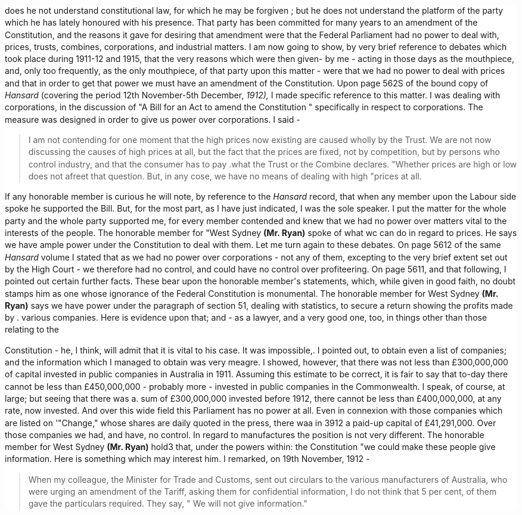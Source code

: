does he not understand constitutional law, for which he may be forgiven ; but he does not understand the platform of the party which he has lately honoured with his presence. That party has been committed for many years to an amendment of the Constitution, and the reasons it gave for desiring that amendment were that the Federal Parliament had no power to deal with, prices, trusts, combines, corporations, and industrial matters. I am now going to show, by very brief reference to debates which took place during 1911-12 and 1915, that the very reasons which were then given- by me - acting in those days as the mouthpiece, and, only too frequently, as the only mouthpiece, of that party upon this matter - were that we had no power to deal with prices and that in order to get that power we must have an amendment of the Constitution. Upon page 562S of the bound copy of  *Hansard*  (covering the period 12th November-5th December,  *1912),*  I made specific reference to this matter. I was dealing with corporations, in the discussion of "A Bill for an Act to amend the Constitution " specifically in respect to corporations. The measure was designed in order to give us power over corporations. I said - 

  >I am not contending for one moment that the high prices now existing are caused wholly by the Trust. We are not now discussing the causes of high prices at all, but the fact that the prices are fixed, not by competition, but by persons who control industry, and that the consumer has to pay .what the Trust or the Combine declares. "Whether prices are high or low does not afreet that question. But, in any cose, we have no means of dealing with high "prices at all. 

If any honorable member is curious he will note, by reference to the  *Hansard*  record, that when any member upon the Labour side spoke he supported the Bill. But, for the most part, as I have just indicated, I was the sole  speaker.  I put the matter for the whole party and the whole party supported me, for every member contended and knew that we had no power over matters vital to the interests of the people. The honorable member for "West Sydney  **(Mr. Ryan)**  spoke of what wc can do in regard to prices. He says we have ample power under the Constitution to deal with them. Let me turn again to these debates. On page 5612 of the same  *Hansard*  volume I stated that as we had no power over corporations - not any of them, excepting to the very brief extent set out by the High Court - we therefore had no control, and could have no control over profiteering. On page 5611, and that following, I pointed out certain further facts. These bear upon the honorable member's statements, which, while given in good faith, no doubt stamps him as one whose ignorance of the Federal Constitution is monumental. The honorable member for West Sydney  **(Mr. Ryan)**  says we have power under the paragraph of section 51, dealing with statistics, to secure a return showing the profits made by . various companies. Here is evidence upon that; and - as a lawyer, and a very good one, too, in things other than those relating to the 

Constitution - he, I think, will admit that it is vital to his case. It was impossible,. I pointed out, to obtain even a list of companies; and the information which I managed to obtain was very meagre. I showed, however, that there was not less than £300,000,000 of capital invested in public companies in Australia in 1911. Assuming this estimate to be correct, it is fair to say that to-day there cannot be less than £450,000,000 - probably more - invested in public companies in the Commonwealth. I speak, of course, at large; but seeing that there was a. sum of £300,000,000 invested before 1912, there cannot be less than £400,000,000, at any rate, now invested. And over this wide field this Parliament has no power at all. Even in connexion with those companies which are listed on '"Change," whose shares are daily quoted in the press, there waa in 3912 a paid-up capital of £41,291,000. Over those companies we had, and have, no control. In regard to manufactures the position is not very different. The honorable member for West Sydney  **(Mr. Ryan)**  hold3 that, under the powers within: the Constitution "we could make these people give information. Here is something which may interest him. I remarked, on 19th November, 1912 - 

  >When my colleague, the Minister for Trade and Customs, sent out circulars to the various manufacturers of Australia, who were urging an amendment of the Tariff, asking them for confidential information, I do not think that 5 per cent, of them gave the particulars required. They say, " We will not give information." 

